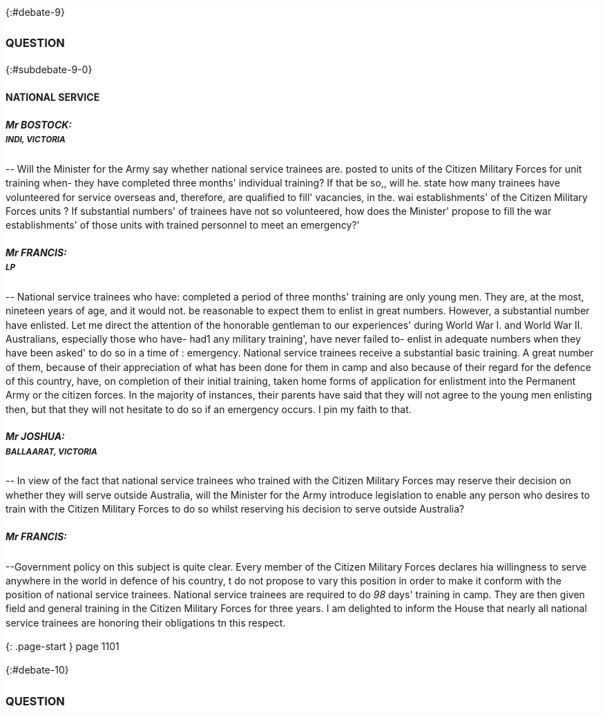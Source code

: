{:#debate-9}
### QUESTION

{:#subdebate-9-0}
#### NATIONAL SERVICE

##### Mr BOSTOCK:<br><small class="text-muted">INDI, VICTORIA</small>

-- Will the Minister  for  the Army say whether national service trainees are. posted to units of the Citizen Military Forces for unit training when- they have completed three months' individual training? If that be so,, will he. state how many trainees have volunteered for service overseas and, therefore, are qualified to fill' vacancies, in the. wai establishments' of the Citizen Military Forces units ? If substantial numbers' of trainees have not so volunteered, how does the Minister' propose to fill the war establishments' of those units with trained personnel to meet an emergency?' 

##### Mr FRANCIS:<br><small class="text-muted">LP</small>

-- National service trainees who have: completed a period of three months' training are only young men. They are, at the most, nineteen years of age, and it would not. be reasonable to expect them to enlist in great numbers. However, a substantial number have enlisted. Let me direct the attention of the honorable gentleman to our experiences' during World War I. and World War II. Australians, especially those who have- had1 any military training', have never failed to- enlist in adequate numbers when they have been asked' to do so in a time of : emergency. National service trainees receive a substantial basic training. A great number of them, because of their appreciation of what has been done for them in camp and also because of their regard for the defence of this country, have, on completion of their initial training, taken home forms of application for enlistment into the Permanent Army or the citizen forces. In the majority of instances, their parents have said that they will not agree to the young men enlisting then, but that they will not hesitate to do so if an emergency occurs. I pin my faith to that. 

##### Mr JOSHUA:<br><small class="text-muted">BALLAARAT, VICTORIA</small>

-- In view of the fact that national service trainees who trained with the Citizen Military Forces may reserve their decision on whether they will serve outside Australia, will the Minister for the Army introduce legislation to enable any person who desires to train with the Citizen Military Forces to do so  whilst  reserving his decision to serve outside Australia? 

##### Mr FRANCIS:

--Government policy on this subject is quite clear. Every member of the Citizen Military Forces declares hia willingness to serve anywhere in the world in defence of his country, t do not propose to vary this position  in  order to make it conform with the position of national service trainees. National service trainees are required to do  *98*  days' training in camp. They are then given field and general training  in  the Citizen Military Forces for three years. I am delighted to inform the House that nearly all national service trainees are honoring  their  obligations tn this respect. 

{: .page-start }
page 1101

{:#debate-10}
### QUESTION
